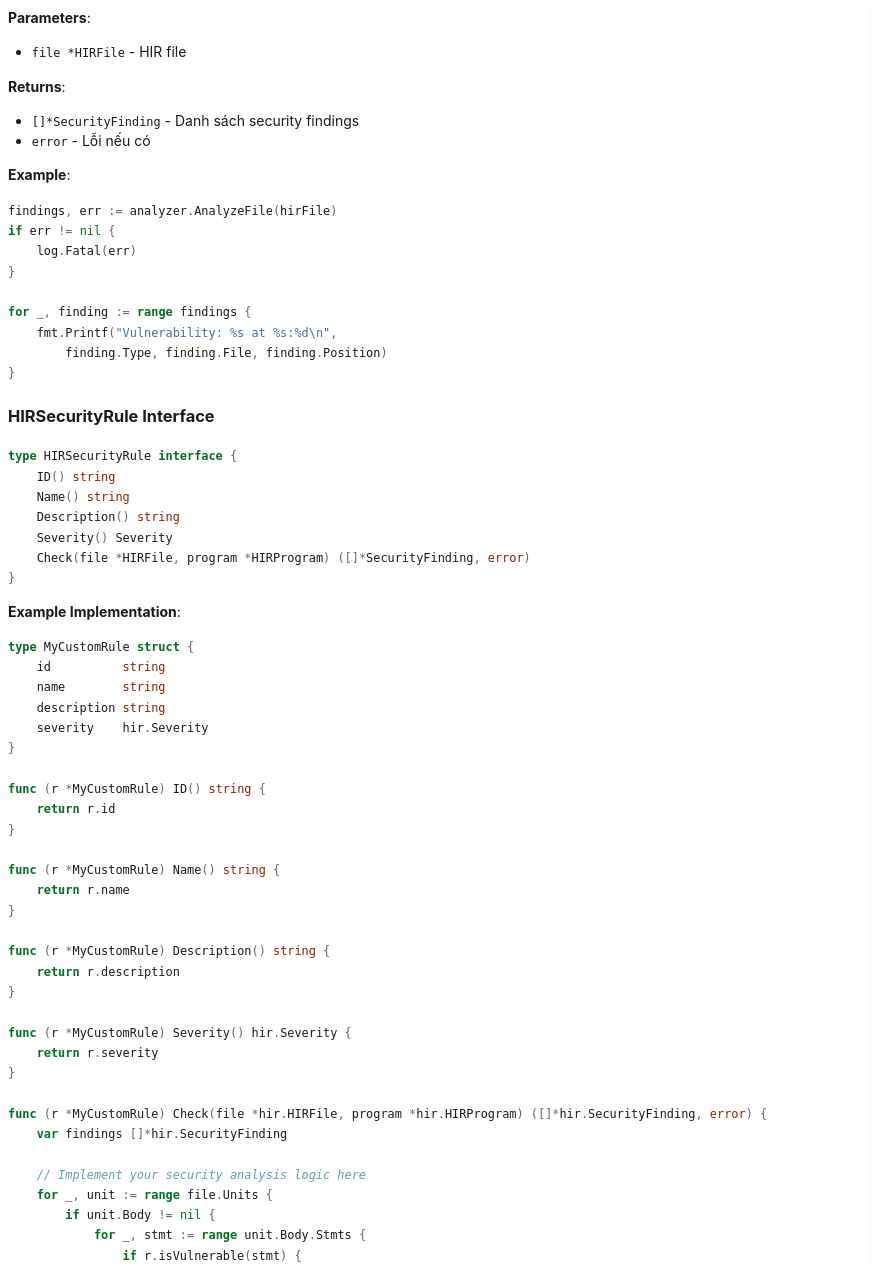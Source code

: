 **Parameters**:
- `file *HIRFile` - HIR file

**Returns**:
- `[]*SecurityFinding` - Danh sách security findings
- `error` - Lỗi nếu có

**Example**:
```go
findings, err := analyzer.AnalyzeFile(hirFile)
if err != nil {
    log.Fatal(err)
}

for _, finding := range findings {
    fmt.Printf("Vulnerability: %s at %s:%d\n", 
        finding.Type, finding.File, finding.Position)
}
```

### HIRSecurityRule Interface

```go
type HIRSecurityRule interface {
    ID() string
    Name() string
    Description() string
    Severity() Severity
    Check(file *HIRFile, program *HIRProgram) ([]*SecurityFinding, error)
}
```

**Example Implementation**:
```go
type MyCustomRule struct {
    id          string
    name        string
    description string
    severity    hir.Severity
}

func (r *MyCustomRule) ID() string {
    return r.id
}

func (r *MyCustomRule) Name() string {
    return r.name
}

func (r *MyCustomRule) Description() string {
    return r.description
}

func (r *MyCustomRule) Severity() hir.Severity {
    return r.severity
}

func (r *MyCustomRule) Check(file *hir.HIRFile, program *hir.HIRProgram) ([]*hir.SecurityFinding, error) {
    var findings []*hir.SecurityFinding
    
    // Implement your security analysis logic here
    for _, unit := range file.Units {
        if unit.Body != nil {
            for _, stmt := range unit.Body.Stmts {
                if r.isVulnerable(stmt) {
```